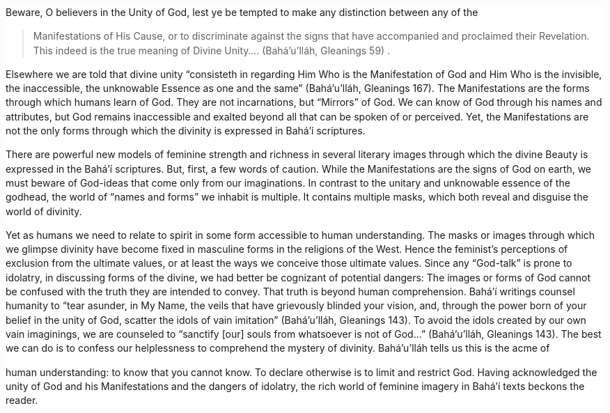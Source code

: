 Beware, O believers in the Unity of God, lest ye be tempted to make any distinction between any of the
> Manifestations of His Cause, or to discriminate against the signs that have accompanied and proclaimed their
> Revelation. This indeed is the true meaning of Divine Unity…. (Bahá’u’lláh, Gleanings 59) .

Elsewhere we are told that divine unity “consisteth in regarding Him Who is the Manifestation of God and Him
Who is the invisible, the inaccessible, the unknowable Essence as one and the same” (Bahá’u’lláh, Gleanings 167).
The Manifestations are the forms through which humans learn of God. They are not incarnations, but “Mirrors” of
God. We can know of God through his names and attributes, but God remains inaccessible and exalted beyond all
that can be spoken of or perceived. Yet, the Manifestations are not the only forms through which the divinity is
expressed in Bahá’í scriptures.

There are powerful new models of feminine strength and richness in several literary images through which the
divine Beauty is expressed in the Bahá’í scriptures. But, first, a few words of caution. While the Manifestations are
the signs of God on earth, we must beware of God-ideas that come only from our imaginations. In contrast to the
unitary and unknowable essence of the godhead, the world of “names and forms” we inhabit is multiple. It contains
multiple masks, which both reveal and disguise the world of divinity.

Yet as humans we need to relate to spirit in some form accessible to human understanding. The masks or images
through which we glimpse divinity have become fixed in masculine forms in the religions of the West. Hence the
feminist’s perceptions of exclusion from the ultimate values, or at least the ways we conceive those ultimate values.
Since any “God-talk” is prone to idolatry, in discussing forms of the divine, we had better be cognizant of potential
dangers: The images or forms of God cannot be confused with the truth they are intended to convey. That truth is
beyond human comprehension. Bahá’í writings counsel humanity to “tear asunder, in My Name, the veils that have
grievously blinded your vision, and, through the power born of your belief in the unity of God, scatter the idols of
vain imitation” (Bahá’u’lláh, Gleanings 143). To avoid the idols created by our own vain imaginings, we are
counseled to “sanctify [our] souls from whatsoever is not of God…” (Bahá’u’lláh, Gleanings 143). The best we can
do is to confess our helplessness to comprehend the mystery of divinity. Bahá’u’lláh tells us this is the acme of

human understanding: to know that you cannot know. To declare otherwise is to limit and restrict God. Having
acknowledged the unity of God and his Manifestations and the dangers of idolatry, the rich world of feminine
imagery in Bahá’í texts beckons the reader.
